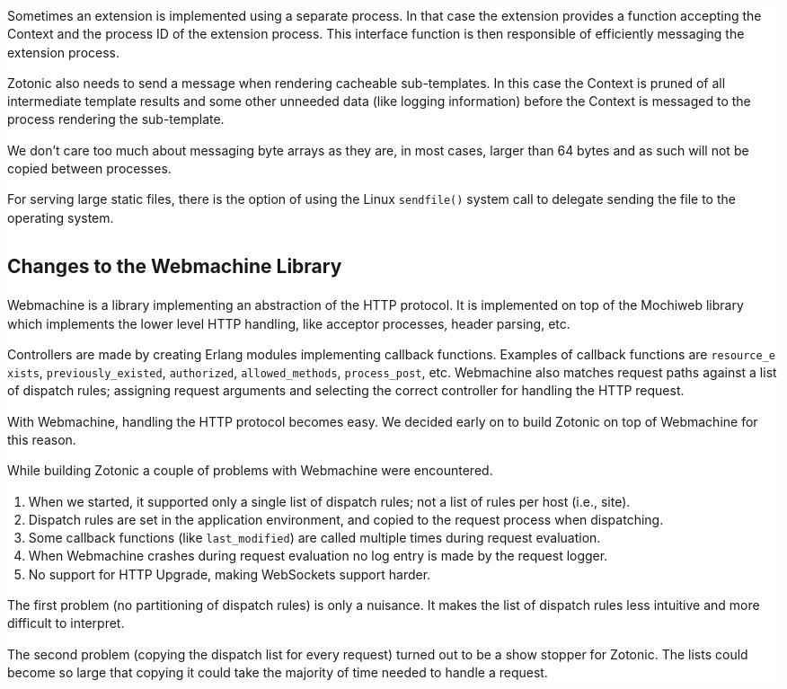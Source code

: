 Sometimes an extension is implemented using a separate process. In that case the
extension provides a function accepting the Context and the process ID of the
extension process. This interface function is then responsible of efficiently 
messaging the extension process.

Zotonic also needs to send a message when rendering cacheable sub-templates. 
In this case the Context is pruned of all intermediate template results and some
other unneeded data (like logging information) before the Context is messaged
to the process rendering the sub-template.

We don’t care too much about messaging byte arrays as they are, in most
cases, larger than 64 bytes and as such will not be copied between
processes.

For serving large static files, there is the option of using the
Linux `sendfile()` system call to delegate sending the file to the
operating system.

## Changes to the Webmachine Library

Webmachine is a library implementing an abstraction of the HTTP
protocol. It is implemented on top of the Mochiweb library which
implements the lower level HTTP handling, like acceptor processes,
header parsing, etc.

Controllers are made by creating Erlang modules implementing callback
functions. Examples of callback functions are `resource_exists`,
`previously_existed`, `authorized`, `allowed_methods`, `process_post`, etc.
Webmachine also matches request paths against a list of dispatch rules;
assigning request arguments and selecting the correct controller for
handling the HTTP request.

With Webmachine, handling the HTTP protocol becomes easy.
We decided early on to build Zotonic on top of Webmachine for this reason.

While building Zotonic a couple of problems with Webmachine were
encountered.

1. When we started, it supported only a single list of dispatch rules;
   not a list of rules per host (i.e., site). 
2. Dispatch rules are set in the application environment, and copied
   to the request process when dispatching. 
3. Some callback functions (like `last_modified`) are called multiple
   times during request evaluation. 
4. When Webmachine crashes during request evaluation no log entry is
   made by the request logger. 
5. No support for HTTP Upgrade, making WebSockets support harder. 

The first problem (no partitioning of dispatch rules) is only a
nuisance. It makes the list of dispatch rules less intuitive and more
difficult to interpret.

The second problem (copying the dispatch list for every request) turned
out to be a show stopper for Zotonic. The lists could become so large
that copying it could take the majority of time needed to handle a request.
